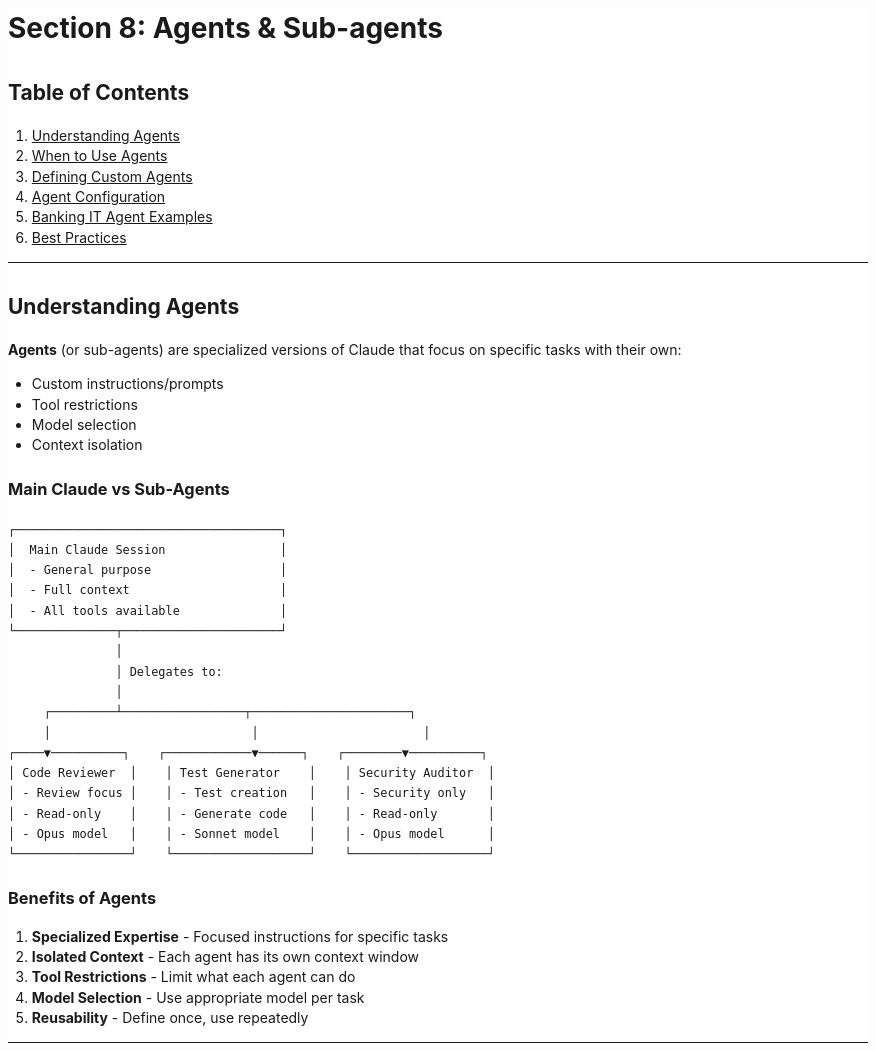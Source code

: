 # Section 8: Agents & Sub-agents

## Table of Contents
1. [Understanding Agents](#understanding-agents)
2. [When to Use Agents](#when-to-use-agents)
3. [Defining Custom Agents](#defining-custom-agents)
4. [Agent Configuration](#agent-configuration)
5. [Banking IT Agent Examples](#banking-it-agent-examples)
6. [Best Practices](#best-practices)

---

## Understanding Agents

**Agents** (or sub-agents) are specialized versions of Claude that focus on specific tasks with their own:
- Custom instructions/prompts
- Tool restrictions
- Model selection
- Context isolation

### Main Claude vs Sub-Agents

```
┌─────────────────────────────────────┐
│  Main Claude Session                │
│  - General purpose                  │
│  - Full context                     │
│  - All tools available              │
└──────────────┬──────────────────────┘
               │
               │ Delegates to:
               │
     ┌─────────┴─────────────────┬──────────────────────┐
     │                            │                       │
┌────▼──────────┐    ┌────────────▼──────┐    ┌────────▼──────────┐
│ Code Reviewer  │    │ Test Generator    │    │ Security Auditor  │
│ - Review focus │    │ - Test creation   │    │ - Security only   │
│ - Read-only    │    │ - Generate code   │    │ - Read-only       │
│ - Opus model   │    │ - Sonnet model    │    │ - Opus model      │
└────────────────┘    └───────────────────┘    └───────────────────┘
```

### Benefits of Agents

1. **Specialized Expertise** - Focused instructions for specific tasks
2. **Isolated Context** - Each agent has its own context window
3. **Tool Restrictions** - Limit what each agent can do
4. **Model Selection** - Use appropriate model per task
5. **Reusability** - Define once, use repeatedly

---